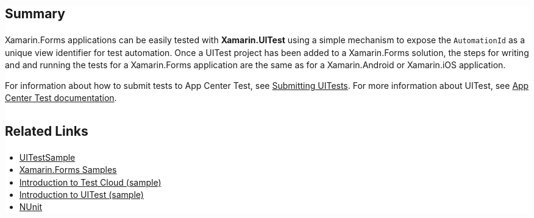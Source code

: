 ## Summary

Xamarin.Forms applications can be easily tested with **Xamarin.UITest** using a simple mechanism to expose the `AutomationId` as a unique view identifier for test automation. Once a UITest project has been added to a Xamarin.Forms solution, the steps for writing and and running the tests for a Xamarin.Forms application are the same as for a Xamarin.Android or Xamarin.iOS application.

For information about how to submit tests to App Center Test, see [Submitting UITests](https://docs.microsoft.com/appcenter/test-cloud/preparing-for-upload/uitest). For more information about UITest, see [App Center Test documentation](https://docs.microsoft.com/appcenter/test-cloud/).


## Related Links

- [UITestSample](https://developer.xamarin.com/samples/xamarin-forms/UsingUITest/)
- [Xamarin.Forms Samples](https://github.com/xamarin/xamarin-forms-samples)
- [Introduction to Test Cloud (sample)](https://developer.xamarin.com~/testcloud/introduction-to-test-cloud/)
- [Introduction to UITest (sample)](https://developer.xamarin.com~/testcloud/uitest/intro-to-uitest/)
- [NUnit](http://www.nunit.org)

